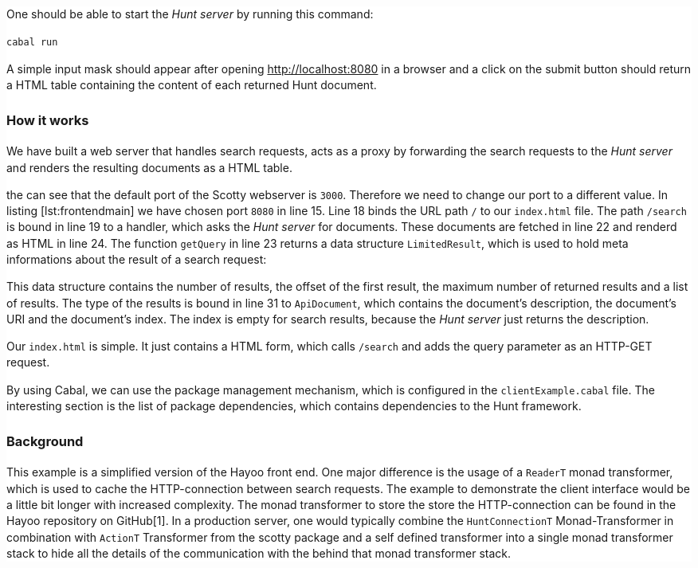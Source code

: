 One should be able to start the *Hunt server* by running this command:

```bash
cabal run
```

A simple input mask should appear after opening
<http://localhost:8080> in a browser and a click on the submit button
should return a HTML table containing the content of each returned
Hunt document.

### How it works

We have built a web server that handles search requests, acts as a
proxy by forwarding the search requests to the *Hunt server* and
renders the resulting documents as a HTML table.

the can see that the default port of the Scotty webserver is
`3000`. Therefore we need to change our port to a different value. In
listing [lst:frontendmain] we have chosen port `8080` in line 15. Line
18 binds the URL path `/` to our `index.html` file. The path `/search`
is bound in line 19 to a handler, which asks the *Hunt server* for
documents. These documents are fetched in line 22 and renderd as HTML
in line 24. The function `getQuery` in line 23 returns a data
structure `LimitedResult`, which is used to hold meta informations
about the result of a search request:

 This data
structure contains the number of results, the offset of the first
result, the maximum number of returned results and a list of
results. The type of the results is bound in line 31 to `ApiDocument`,
which contains the document’s description, the document’s URI and the
document’s index. The index is empty for search results, because the
*Hunt server* just returns the description.

Our `index.html` is simple. It just contains a HTML form, which calls
`/search` and adds the query parameter as an HTTP-GET request.

By using Cabal, we can use the package management mechanism, which is
configured in the `clientExample.cabal` file. The interesting section
is the list of package dependencies, which contains dependencies to
the Hunt framework.

### Background

This example is a simplified version of the Hayoo front end. One major
difference is the usage of a `ReaderT` monad transformer, which is
used to cache the HTTP-connection between search requests. The example
to demonstrate the client interface would be a little bit longer with
increased complexity. The monad transformer to store the store the
HTTP-connection can be found in the Hayoo repository on GitHub[1]. In
a production server, one would typically combine the `HuntConnectionT`
Monad-Transformer in combination with `ActionT` Transformer from the
scotty package and a self defined transformer into a single monad
transformer stack to hide all the details of the communication with
the behind that monad transformer stack.
